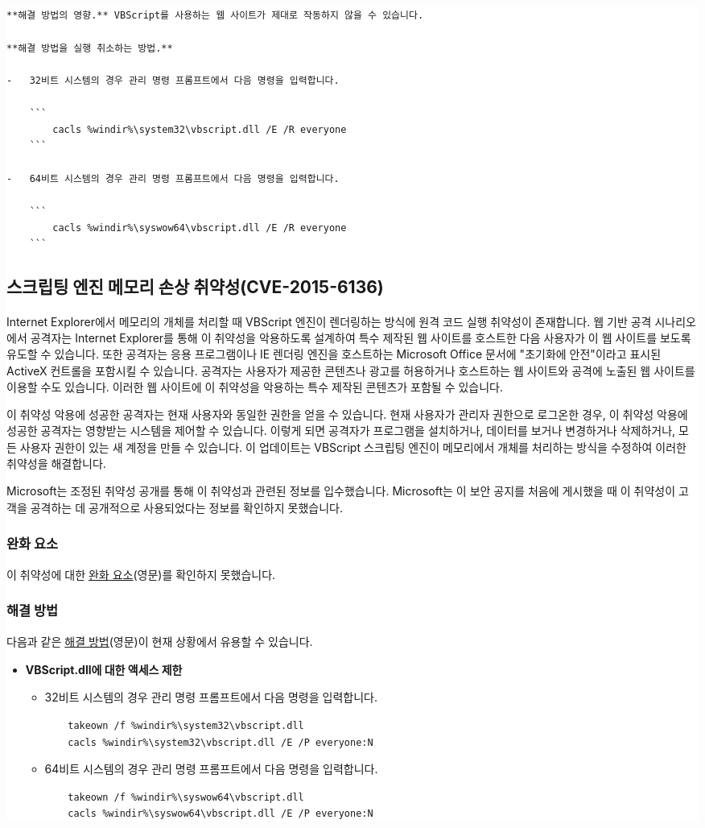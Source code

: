     **해결 방법의 영향.** VBScript를 사용하는 웹 사이트가 제대로 작동하지 않을 수 있습니다.

    **해결 방법을 실행 취소하는 방법.**

    -   32비트 시스템의 경우 관리 명령 프롬프트에서 다음 명령을 입력합니다. 

        ```
            cacls %windir%\system32\vbscript.dll /E /R everyone
        ```

    -   64비트 시스템의 경우 관리 명령 프롬프트에서 다음 명령을 입력합니다. 

        ```
            cacls %windir%\syswow64\vbscript.dll /E /R everyone
        ```

스크립팅 엔진 메모리 손상 취약성(CVE-2015-6136)
-----------------------------------------------

Internet Explorer에서 메모리의 개체를 처리할 때 VBScript 엔진이 렌더링하는 방식에 원격 코드 실행 취약성이 존재합니다. 웹 기반 공격 시나리오에서 공격자는 Internet Explorer를 통해 이 취약성을 악용하도록 설계하여 특수 제작된 웹 사이트를 호스트한 다음 사용자가 이 웹 사이트를 보도록 유도할 수 있습니다. 또한 공격자는 응용 프로그램이나 IE 렌더링 엔진을 호스트하는 Microsoft Office 문서에 "초기화에 안전"이라고 표시된 ActiveX 컨트롤을 포함시킬 수 있습니다. 공격자는 사용자가 제공한 콘텐츠나 광고를 허용하거나 호스트하는 웹 사이트와 공격에 노출된 웹 사이트를 이용할 수도 있습니다. 이러한 웹 사이트에 이 취약성을 악용하는 특수 제작된 콘텐츠가 포함될 수 있습니다.

이 취약성 악용에 성공한 공격자는 현재 사용자와 동일한 권한을 얻을 수 있습니다. 현재 사용자가 관리자 권한으로 로그온한 경우, 이 취약성 악용에 성공한 공격자는 영향받는 시스템을 제어할 수 있습니다. 이렇게 되면 공격자가 프로그램을 설치하거나, 데이터를 보거나 변경하거나 삭제하거나, 모든 사용자 권한이 있는 새 계정을 만들 수 있습니다. 이 업데이트는 VBScript 스크립팅 엔진이 메모리에서 개체를 처리하는 방식을 수정하여 이러한 취약성을 해결합니다.

Microsoft는 조정된 취약성 공개를 통해 이 취약성과 관련된 정보를 입수했습니다. Microsoft는 이 보안 공지를 처음에 게시했을 때 이 취약성이 고객을 공격하는 데 공개적으로 사용되었다는 정보를 확인하지 못했습니다.

### 완화 요소

이 취약성에 대한 [완화 요소](https://technet.microsoft.com/ko-kr/library/security/dn848375.aspx)(영문)를 확인하지 못했습니다.

### 해결 방법

다음과 같은 [해결 방법](https://technet.microsoft.com/ko-kr/library/security/dn848375.aspx)(영문)이 현재 상황에서 유용할 수 있습니다.

-   **VBScript.dll에 대한 액세스 제한**

    -   32비트 시스템의 경우 관리 명령 프롬프트에서 다음 명령을 입력합니다. 

        ```
            takeown /f %windir%\system32\vbscript.dll 
            cacls %windir%\system32\vbscript.dll /E /P everyone:N
        ```

    -   64비트 시스템의 경우 관리 명령 프롬프트에서 다음 명령을 입력합니다. 

        ```
            takeown /f %windir%\syswow64\vbscript.dll 
            cacls %windir%\syswow64\vbscript.dll /E /P everyone:N
        ```
